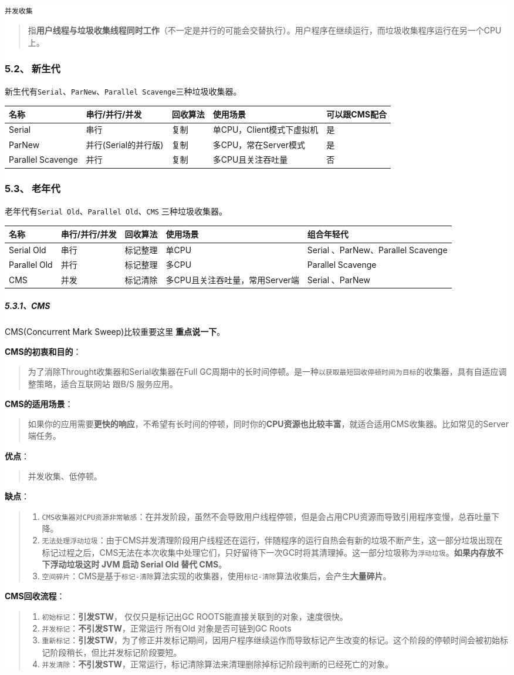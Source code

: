 ```
并发收集
```

> 指**用户线程与垃圾收集线程同时工作**（不一定是并行的可能会交替执行）。用户程序在继续运行，而垃圾收集程序运行在另一个CPU上。

### 5.2、 新生代

新生代有`Serial`、`ParNew`、`Parallel Scavenge`三种垃圾收集器。

| 名称              | 串行/并行/并发       | 回收算法 | 使用场景                  | 可以跟CMS配合 |
| :---------------- | :------------------- | :------- | :------------------------ | :------------ |
| Serial            | 串行                 | 复制     | 单CPU，Client模式下虚拟机 | 是            |
| ParNew            | 并行(Serial的并行版) | 复制     | 多CPU，常在Server模式     | 是            |
| Parallel Scavenge | 并行                 | 复制     | 多CPU且关注吞吐量         | 否            |

### 5.3、 老年代

老年代有`Serial Old`、`Parallel Old`、`CMS` 三种垃圾收集器。

| 名称         | 串行/并行/并发 | 回收算法 | 使用场景                        | 组合年轻代                          |
| :----------- | :------------- | :------- | :------------------------------ | :---------------------------------- |
| Serial Old   | 串行           | 标记整理 | 单CPU                           | Serial  、ParNew、Parallel Scavenge |
| Parallel Old | 并行           | 标记整理 | 多CPU                           | Parallel Scavenge                   |
| CMS          | 并发           | 标记清除 | 多CPU且关注吞吐量，常用Server端 | Serial 、ParNew                     |

##### 5.3.1、CMS

CMS(Concurrent Mark Sweep)比较重要这里 **重点说一下**。

**CMS的初衷和目的**：

> 为了消除Throught收集器和Serial收集器在Full GC周期中的长时间停顿。是一种`以获取最短回收停顿时间为目标`的收集器，具有自适应调整策略，适合互联网站 跟B/S 服务应用。

**CMS的适用场景**：

> 如果你的应用需要**更快的响应**，不希望有长时间的停顿，同时你的**CPU资源也比较丰富**，就适合适用CMS收集器。比如常见的Server端任务。

**优点**：

> 并发收集、低停顿。

**缺点**：

> 1. `CMS收集器对CPU资源非常敏感`：在并发阶段，虽然不会导致用户线程停顿，但是会占用CPU资源而导致引用程序变慢，总吞吐量下降。
> 2. `无法处理浮动垃圾`：由于CMS并发清理阶段用户线程还在运行，伴随程序的运行自热会有新的垃圾不断产生，这一部分垃圾出现在标记过程之后，CMS无法在本次收集中处理它们，只好留待下一次GC时将其清理掉。这一部分垃圾称为`浮动垃圾`。**如果内存放不下浮动垃圾这时 JVM 启动 Serial Old 替代 CMS**。
> 3. `空间碎片`：CMS是基于`标记-清除`算法实现的收集器，使用`标记-清除`算法收集后，会产生**大量碎片**。

**CMS回收流程**：

> 1. `初始标记`：**引发STW**， 仅仅只是标记出GC ROOTS能直接关联到的对象，速度很快。
> 2. `并发标记`：**不引发STW**，正常运行 所有Old 对象是否可链到GC Roots
> 3. `重新标记`：**引发STW**，为了修正并发标记期间，因用户程序继续运作而导致标记产生改变的标记。这个阶段的停顿时间会被初始标记阶段稍长，但比并发标记阶段要短。
> 4. `并发清除`：**不引发STW**，正常运行，标记清除算法来清理删除掉标记阶段判断的已经死亡的对象。
